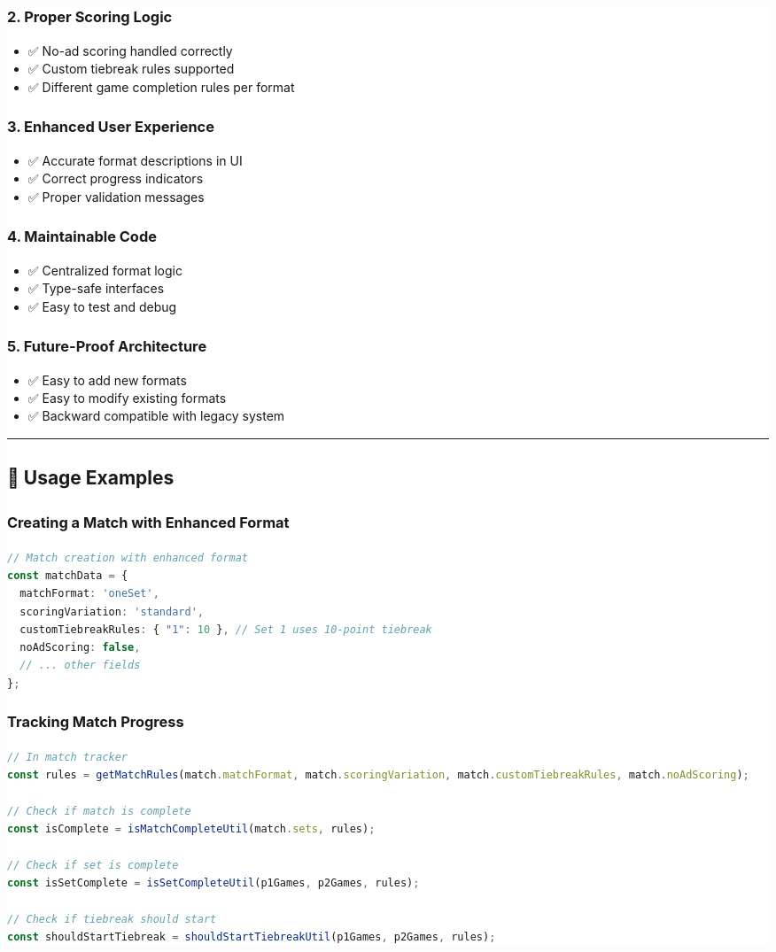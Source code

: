 ### 2. **Proper Scoring Logic**
- ✅ No-ad scoring handled correctly
- ✅ Custom tiebreak rules supported
- ✅ Different game completion rules per format

### 3. **Enhanced User Experience**
- ✅ Accurate format descriptions in UI
- ✅ Correct progress indicators
- ✅ Proper validation messages

### 4. **Maintainable Code**
- ✅ Centralized format logic
- ✅ Type-safe interfaces
- ✅ Easy to test and debug

### 5. **Future-Proof Architecture**
- ✅ Easy to add new formats
- ✅ Easy to modify existing formats
- ✅ Backward compatible with legacy system

---

## 🚀 Usage Examples

### Creating a Match with Enhanced Format

```typescript
// Match creation with enhanced format
const matchData = {
  matchFormat: 'oneSet',
  scoringVariation: 'standard',
  customTiebreakRules: { "1": 10 }, // Set 1 uses 10-point tiebreak
  noAdScoring: false,
  // ... other fields
};
```

### Tracking Match Progress

```typescript
// In match tracker
const rules = getMatchRules(match.matchFormat, match.scoringVariation, match.customTiebreakRules, match.noAdScoring);

// Check if match is complete
const isComplete = isMatchCompleteUtil(match.sets, rules);

// Check if set is complete
const isSetComplete = isSetCompleteUtil(p1Games, p2Games, rules);

// Check if tiebreak should start
const shouldStartTiebreak = shouldStartTiebreakUtil(p1Games, p2Games, rules);
```
